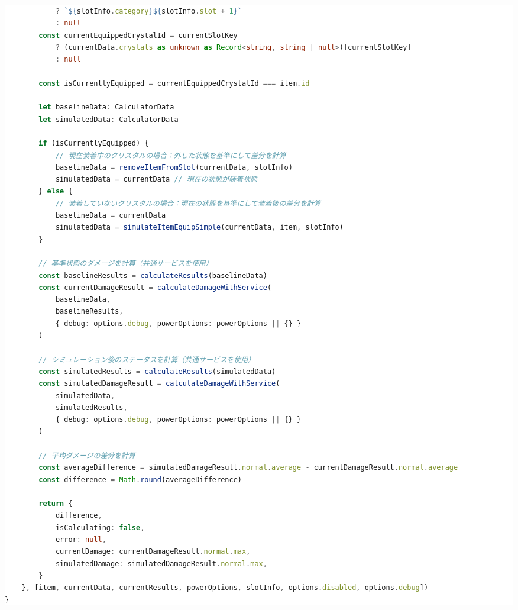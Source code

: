 ```typescript
			? `${slotInfo.category}${slotInfo.slot + 1}` 
			: null
		const currentEquippedCrystalId = currentSlotKey 
			? (currentData.crystals as unknown as Record<string, string | null>)[currentSlotKey]
			: null
			
		const isCurrentlyEquipped = currentEquippedCrystalId === item.id
		
		let baselineData: CalculatorData
		let simulatedData: CalculatorData

		if (isCurrentlyEquipped) {
			// 現在装着中のクリスタルの場合：外した状態を基準にして差分を計算
			baselineData = removeItemFromSlot(currentData, slotInfo)
			simulatedData = currentData // 現在の状態が装着状態
		} else {
			// 装着していないクリスタルの場合：現在の状態を基準にして装着後の差分を計算
			baselineData = currentData
			simulatedData = simulateItemEquipSimple(currentData, item, slotInfo)
		}

		// 基準状態のダメージを計算（共通サービスを使用）
		const baselineResults = calculateResults(baselineData)
		const currentDamageResult = calculateDamageWithService(
			baselineData, 
			baselineResults, 
			{ debug: options.debug, powerOptions: powerOptions || {} }
		)
		
		// シミュレーション後のステータスを計算（共通サービスを使用）
		const simulatedResults = calculateResults(simulatedData)
		const simulatedDamageResult = calculateDamageWithService(
			simulatedData, 
			simulatedResults, 
			{ debug: options.debug, powerOptions: powerOptions || {} }
		)
		
		// 平均ダメージの差分を計算
		const averageDifference = simulatedDamageResult.normal.average - currentDamageResult.normal.average
		const difference = Math.round(averageDifference)
		
		return {
			difference,
			isCalculating: false,
			error: null,
			currentDamage: currentDamageResult.normal.max,
			simulatedDamage: simulatedDamageResult.normal.max,
		}
	}, [item, currentData, currentResults, powerOptions, slotInfo, options.disabled, options.debug])
}
```
